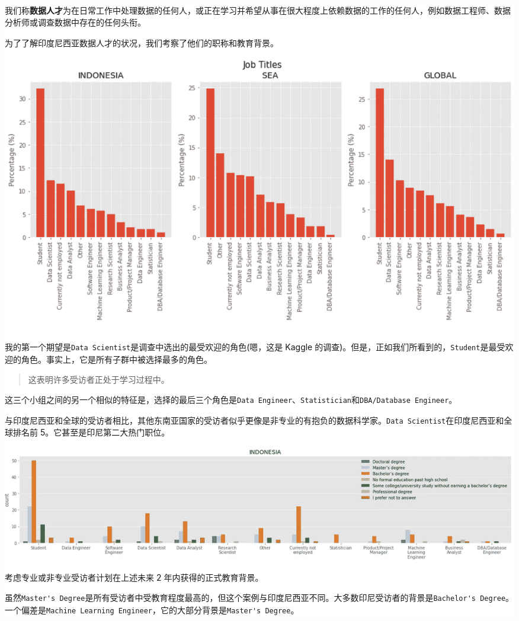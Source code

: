 我们称**数据人才**为在日常工作中处理数据的任何人，或正在学习并希望从事在很大程度上依赖数据的工作的任何人，例如数据工程师、数据分析师或调查数据中存在的任何头衔。

为了了解印度尼西亚数据人才的状况，我们考察了他们的职称和教育背景。

![](img/85607a747190e10177c971e34abcdc9e.png)

我的第一个期望是`Data Scientist`是调查中选出的最受欢迎的角色(嗯，这是 Kaggle 的调查)。但是，正如我们所看到的，`Student`是最受欢迎的角色。事实上，它是所有子群中被选择最多的角色。

> 这表明许多受访者正处于学习过程中。

这三个小组之间的另一个相似的特征是，选择的最后三个角色是`Data Engineer`、`Statistician`和`DBA/Database Engineer`。

与印度尼西亚和全球的受访者相比，其他东南亚国家的受访者似乎更像是非专业的有抱负的数据科学家。`Data Scientist`在印度尼西亚和全球排名前 5。它甚至是印尼第二大热门职位。

![](img/da8df5007e5a427362a7410ee00094a2.png)

考虑专业或非专业受访者计划在上述未来 2 年内获得的正式教育背景。

虽然`Master's Degree`是所有受访者中受教育程度最高的，但这个案例与印度尼西亚不同。大多数印尼受访者的背景是`Bachelor's Degree`。一个偏差是`Machine Learning Engineer`，它的大部分背景是`Master's Degree`。
